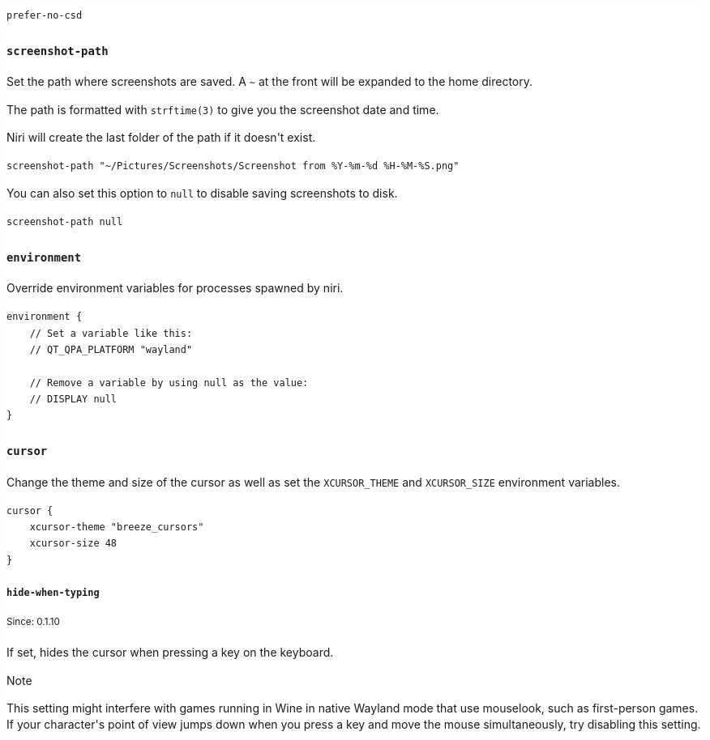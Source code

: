 ```kdl
prefer-no-csd
```

### `screenshot-path`

Set the path where screenshots are saved.
A `~` at the front will be expanded to the home directory.

The path is formatted with `strftime(3)` to give you the screenshot date and time.

Niri will create the last folder of the path if it doesn't exist.

```kdl
screenshot-path "~/Pictures/Screenshots/Screenshot from %Y-%m-%d %H-%M-%S.png"
```

You can also set this option to `null` to disable saving screenshots to disk.

```kdl
screenshot-path null
```

### `environment`

Override environment variables for processes spawned by niri.

```kdl
environment {
    // Set a variable like this:
    // QT_QPA_PLATFORM "wayland"

    // Remove a variable by using null as the value:
    // DISPLAY null
}
```

### `cursor`

Change the theme and size of the cursor as well as set the `XCURSOR_THEME` and `XCURSOR_SIZE` environment variables.

```kdl
cursor {
    xcursor-theme "breeze_cursors"
    xcursor-size 48
}
```

#### `hide-when-typing`

<sup>Since: 0.1.10</sup>

If set, hides the cursor when pressing a key on the keyboard.

> [!NOTE]
> This setting might interfere with games running in Wine in native Wayland mode that use mouselook, such as first-person games.
> If your character's point of view jumps down when you press a key and move the mouse simultaneously, try disabling this setting.
